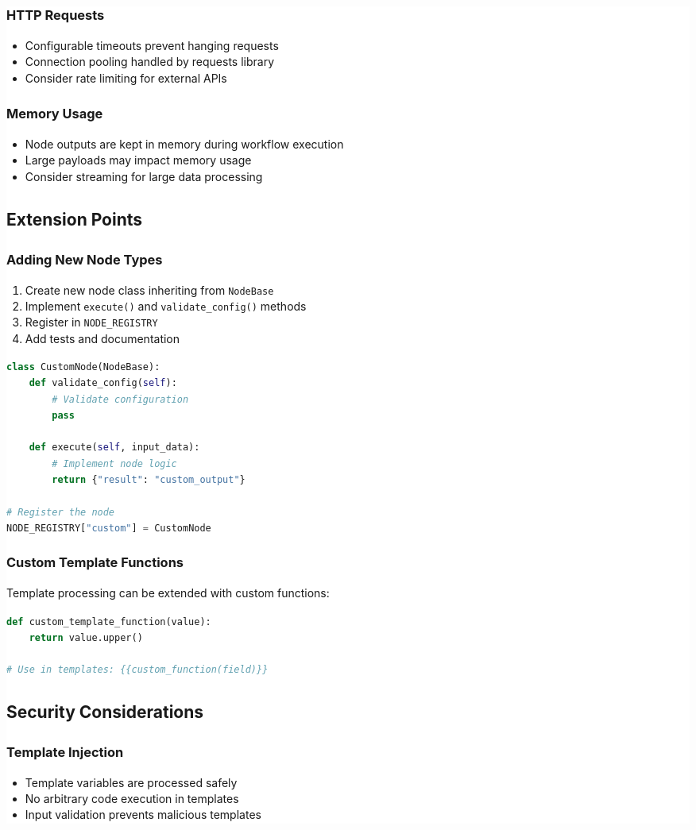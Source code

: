### HTTP Requests

- Configurable timeouts prevent hanging requests
- Connection pooling handled by requests library
- Consider rate limiting for external APIs

### Memory Usage

- Node outputs are kept in memory during workflow execution
- Large payloads may impact memory usage
- Consider streaming for large data processing

## Extension Points

### Adding New Node Types

1. Create new node class inheriting from `NodeBase`
2. Implement `execute()` and `validate_config()` methods
3. Register in `NODE_REGISTRY`
4. Add tests and documentation

```python
class CustomNode(NodeBase):
    def validate_config(self):
        # Validate configuration
        pass
    
    def execute(self, input_data):
        # Implement node logic
        return {"result": "custom_output"}

# Register the node
NODE_REGISTRY["custom"] = CustomNode
```

### Custom Template Functions

Template processing can be extended with custom functions:

```python
def custom_template_function(value):
    return value.upper()

# Use in templates: {{custom_function(field)}}
```

## Security Considerations

### Template Injection

- Template variables are processed safely
- No arbitrary code execution in templates
- Input validation prevents malicious templates
